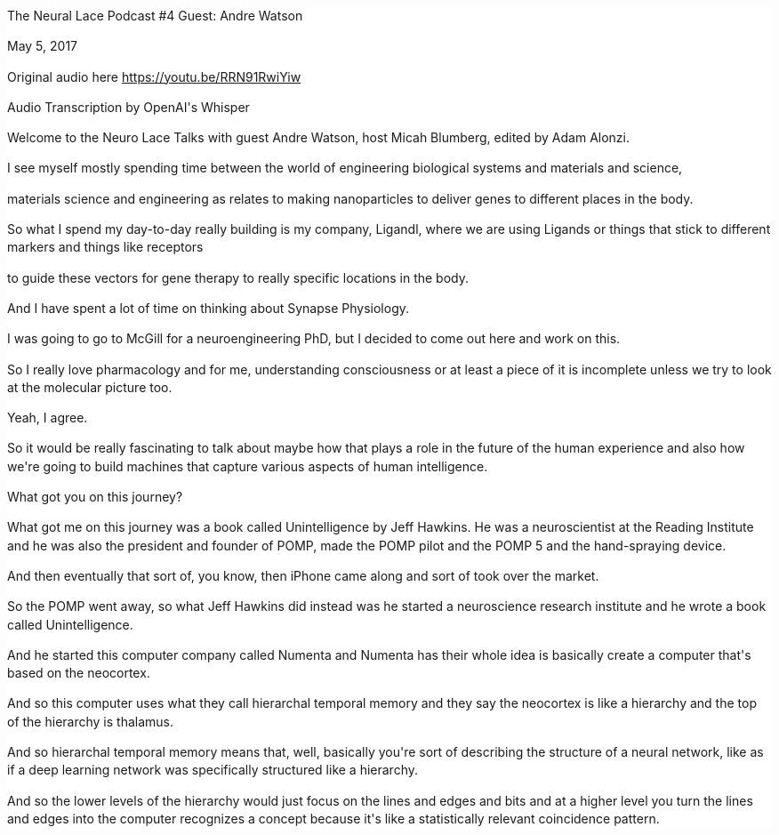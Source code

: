 The Neural Lace Podcast #4 Guest: Andre Watson

May 5, 2017

Original audio here https://youtu.be/RRN91RwiYiw 

Audio Transcription by OpenAI's Whisper

Welcome to the Neuro Lace Talks with guest Andre Watson, host Micah Blumberg, edited by Adam Alonzi.

I see myself mostly spending time between the world of engineering biological systems and materials and science,

materials science and engineering as relates to making nanoparticles to deliver genes to different places in the body.

So what I spend my day-to-day really building is my company, Ligandl, where we are using Ligands or things that stick to different markers and things like receptors

to guide these vectors for gene therapy to really specific locations in the body.

And I have spent a lot of time on thinking about Synapse Physiology.

I was going to go to McGill for a neuroengineering PhD, but I decided to come out here and work on this.

So I really love pharmacology and for me, understanding consciousness or at least a piece of it is incomplete unless we try to look at the molecular picture too.

Yeah, I agree.

So it would be really fascinating to talk about maybe how that plays a role in the future of the human experience and also how we're going to build machines that capture various aspects of human intelligence.

What got you on this journey?

What got me on this journey was a book called Unintelligence by Jeff Hawkins. He was a neuroscientist at the Reading Institute and he was also the president and founder of POMP, made the POMP pilot and the POMP 5 and the hand-spraying device.

And then eventually that sort of, you know, then iPhone came along and sort of took over the market.

So the POMP went away, so what Jeff Hawkins did instead was he started a neuroscience research institute and he wrote a book called Unintelligence.

And he started this computer company called Numenta and Numenta has their whole idea is basically create a computer that's based on the neocortex.

And so this computer uses what they call hierarchal temporal memory and they say the neocortex is like a hierarchy and the top of the hierarchy is thalamus.

And so hierarchal temporal memory means that, well, basically you're sort of describing the structure of a neural network, like as if a deep learning network was specifically structured like a hierarchy.

And so the lower levels of the hierarchy would just focus on the lines and edges and bits and at a higher level you turn the lines and edges into the computer recognizes a concept because it's like a statistically relevant coincidence pattern.
